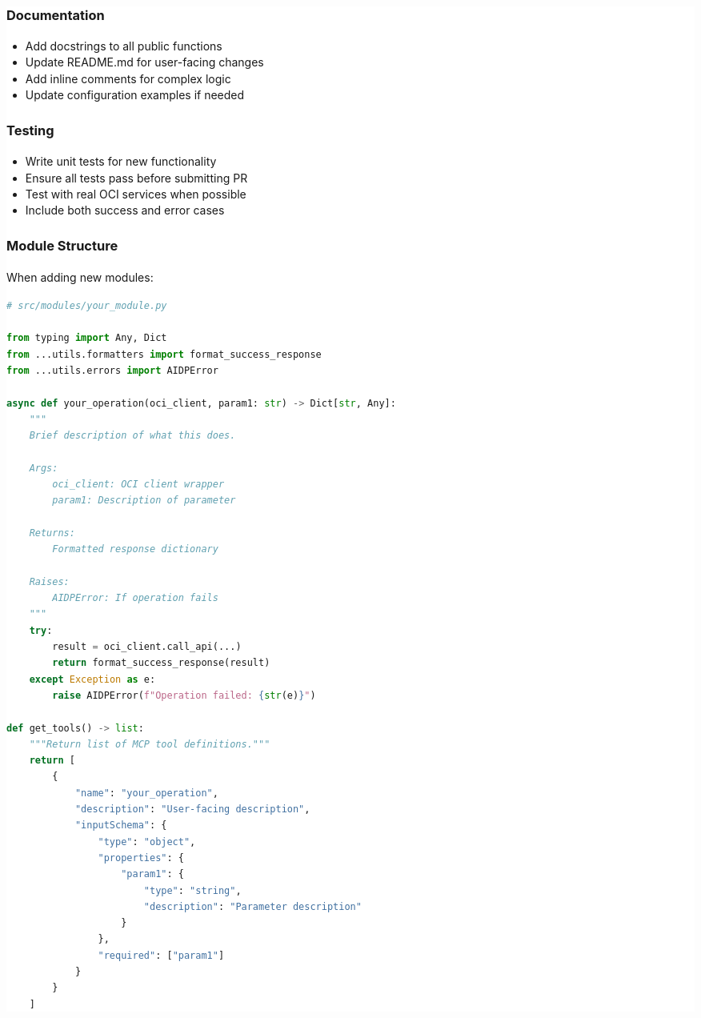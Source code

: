 ### Documentation

- Add docstrings to all public functions
- Update README.md for user-facing changes
- Add inline comments for complex logic
- Update configuration examples if needed

### Testing

- Write unit tests for new functionality
- Ensure all tests pass before submitting PR
- Test with real OCI services when possible
- Include both success and error cases

### Module Structure

When adding new modules:

```python
# src/modules/your_module.py

from typing import Any, Dict
from ...utils.formatters import format_success_response
from ...utils.errors import AIDPError

async def your_operation(oci_client, param1: str) -> Dict[str, Any]:
    """
    Brief description of what this does.

    Args:
        oci_client: OCI client wrapper
        param1: Description of parameter

    Returns:
        Formatted response dictionary

    Raises:
        AIDPError: If operation fails
    """
    try:
        result = oci_client.call_api(...)
        return format_success_response(result)
    except Exception as e:
        raise AIDPError(f"Operation failed: {str(e)}")

def get_tools() -> list:
    """Return list of MCP tool definitions."""
    return [
        {
            "name": "your_operation",
            "description": "User-facing description",
            "inputSchema": {
                "type": "object",
                "properties": {
                    "param1": {
                        "type": "string",
                        "description": "Parameter description"
                    }
                },
                "required": ["param1"]
            }
        }
    ]

```